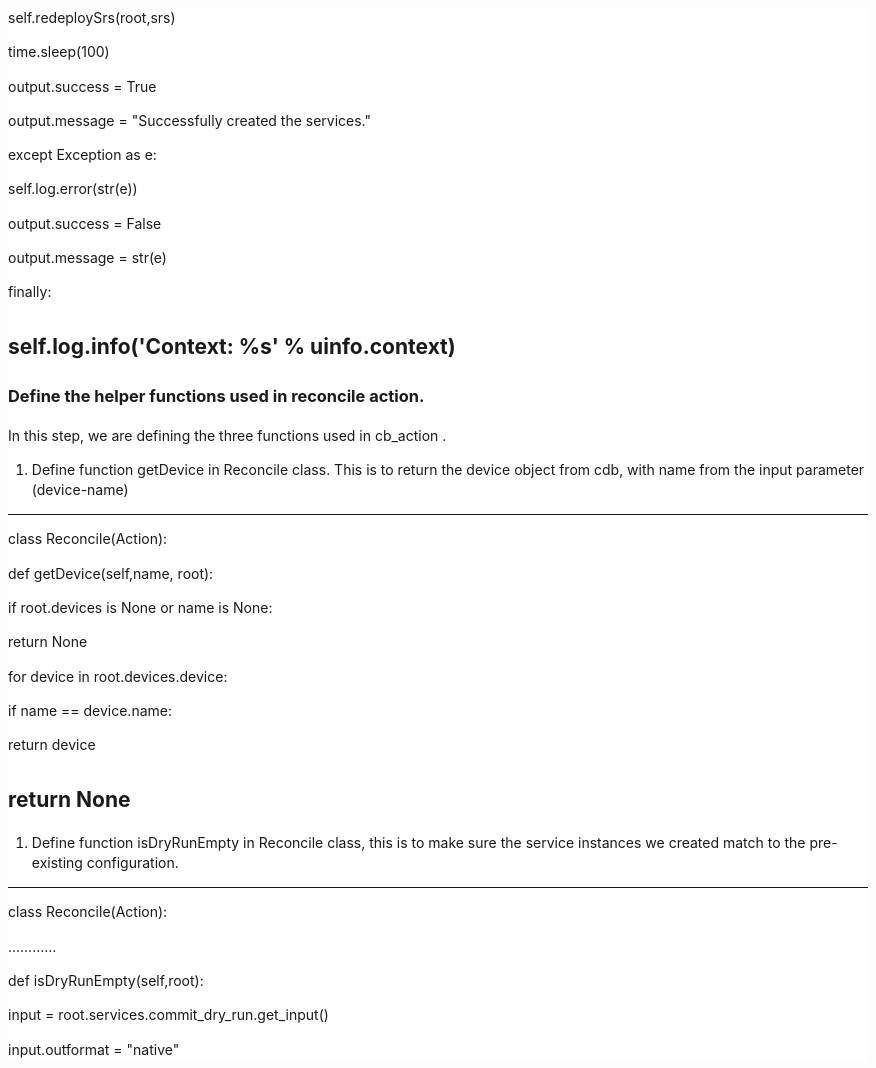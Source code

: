   self.redeploySrs(root,srs)
  
  time.sleep(100)
  
  output.success = True
  
  output.message = "Successfully created the services."
  
  except Exception as e:
  
  self.log.error(str(e))
  
  output.success = False
  
  output.message = str(e)
  
  finally:
  
  self.log.info('Context: %s' % uinfo.context)
  -------------------------------------------------------

### Define the helper functions used in reconcile action.

In this step, we are defining the three functions used in cb\_action .

1.  Define function getDevice in Reconcile class. This is to return the
    device object from cdb, with name from the input parameter
    (device-name)

  ------------------------------------------
  class Reconcile(Action):
  
  def getDevice(self,name, root):
  
  if root.devices is None or name is None:
  
  return None
  
  for device in root.devices.device:
  
  if name == device.name:
  
  return device
  
  return None
  ------------------------------------------

1.  Define function isDryRunEmpty in Reconcile class, this is to make
    sure the service instances we created match to the pre-existing
    configuration.

  -----------------------------------------------------
  class Reconcile(Action):
  
  …………
  
  def isDryRunEmpty(self,root):
  
  input = root.services.commit\_dry\_run.get\_input()
  
  input.outformat = "native"
  